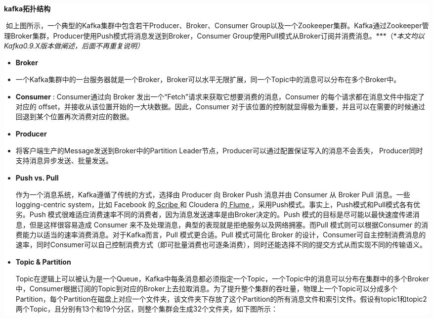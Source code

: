 **kafka拓扑结构**

​       如上图所示，一个典型的Kafka集群中包含若干Producer、Broker、Consumer Group以及一个Zookeeper集群。Kafka通过Zookeeper管理Broker集群，Producer使用Push模式将消息发送到Broker，Consumer Group使用Pull模式从Broker订阅并消费消息。***（**本文均以Kafka0.9.X版本做阐述，后面不再重复说明）*

- **Broker**

- 一个Kafka集群中的一台服务器就是一个Broker，Broker可以水平无限扩展，同一个Topic中的消息可以分布在多个Broker中。

- **Consumer** : Consumer通过向 Broker 发出一个“Fetch”请求来获取它想要消费的消息，Consumer 的每个请求都在消息文件中指定了对应的 offset，并接收从该位置开始的一大块数据。因此，Consumer 对于该位置的控制就显得极为重要，并且可以在需要的时候通过回退到某个位置再次消费对应的数据。

- **Producer** 

- 将客户端生产的Message发送到Broker中的Partition Leader节点，Producer可以通过配置保证写入的消息不会丢失， Producer同时支持消息异步发送、批量发送。

- **Push vs. Pull**

  作为一个消息系统，Kafka遵循了传统的方式，选择由 Producer 向 Broker Push 消息并由 Consumer 从 Broker Pull 消息。一些 logging-centric system，比如 Facebook 的[ Scribe ](https://github.com/facebookarchive/scribe)和 Cloudera 的[ Flume ](http://flume.apache.org/)，采用Push模式。事实上，Push模式和Pull模式各有优劣。Push 模式很难适应消费速率不同的消费者，因为消息发送速率是由Broker决定的。Push 模式的目标是尽可能以最快速度传递消息，但是这样很容易造成 Consumer 来不及处理消息，典型的表现就是拒绝服务以及网络拥塞。而Pull 模式则可以根据Consumer 的消费能力以适当的速率消费消息。对于Kafka而言，Pull 模式更合适。Pull 模式可简化 Broker 的设计，Consumer可自主控制消费消息的速率，同时Consumer可以自己控制消费方式（即可批量消费也可逐条消费），同时还能选择不同的提交方式从而实现不同的传输语义。

- **Topic & Partition**

  Topic在逻辑上可以被认为是一个Queue，Kafka中每条消息都必须指定一个Topic，一个Topic中的消息可以分布在集群中的多个Broker中，Consumer根据订阅的Topic到对应的Broker上去拉取消息。为了提升整个集群的吞吐量，物理上一个Topic可以分成多个Partition，每个Partition在磁盘上对应一个文件夹，该文件夹下存放了这个Partition的所有消息文件和索引文件。假设有topic1和topic2两个Topic，且分别有13个和19个分区，则整个集群会生成32个文件夹，如下图所示：
